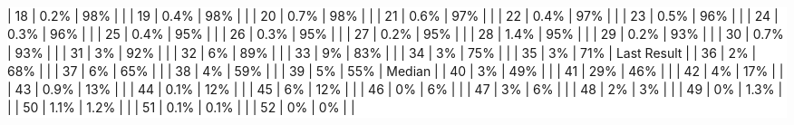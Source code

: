 | 18 | 0.2% | 98% |  |
| 19 | 0.4% | 98% |  |
| 20 | 0.7% | 98% |  |
| 21 | 0.6% | 97% |  |
| 22 | 0.4% | 97% |  |
| 23 | 0.5% | 96% |  |
| 24 | 0.3% | 96% |  |
| 25 | 0.4% | 95% |  |
| 26 | 0.3% | 95% |  |
| 27 | 0.2% | 95% |  |
| 28 | 1.4% | 95% |  |
| 29 | 0.2% | 93% |  |
| 30 | 0.7% | 93% |  |
| 31 | 3% | 92% |  |
| 32 | 6% | 89% |  |
| 33 | 9% | 83% |  |
| 34 | 3% | 75% |  |
| 35 | 3% | 71% | Last Result |
| 36 | 2% | 68% |  |
| 37 | 6% | 65% |  |
| 38 | 4% | 59% |  |
| 39 | 5% | 55% | Median |
| 40 | 3% | 49% |  |
| 41 | 29% | 46% |  |
| 42 | 4% | 17% |  |
| 43 | 0.9% | 13% |  |
| 44 | 0.1% | 12% |  |
| 45 | 6% | 12% |  |
| 46 | 0% | 6% |  |
| 47 | 3% | 6% |  |
| 48 | 2% | 3% |  |
| 49 | 0% | 1.3% |  |
| 50 | 1.1% | 1.2% |  |
| 51 | 0.1% | 0.1% |  |
| 52 | 0% | 0% |  |
